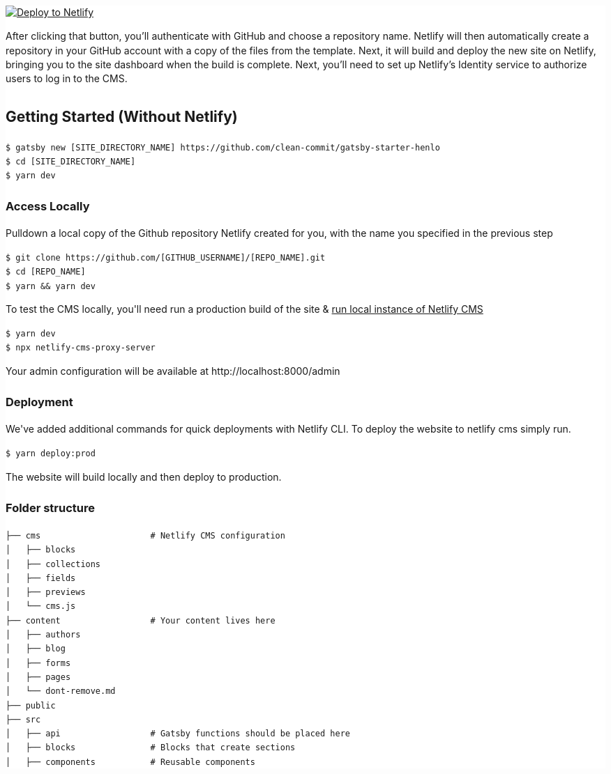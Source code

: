 <a href="https://app.netlify.com/start/deploy?repository=https://github.com/clean-commit/gatsby-starter-henlo"><img src="https://www.netlify.com/img/deploy/button.svg" alt="Deploy to Netlify"></a>

After clicking that button, you’ll authenticate with GitHub and choose a repository name. Netlify will then automatically create a repository in your GitHub account with a copy of the files from the template. Next, it will build and deploy the new site on Netlify, bringing you to the site dashboard when the build is complete. Next, you’ll need to set up Netlify’s Identity service to authorize users to log in to the CMS.

## Getting Started (Without Netlify)

```
$ gatsby new [SITE_DIRECTORY_NAME] https://github.com/clean-commit/gatsby-starter-henlo
$ cd [SITE_DIRECTORY_NAME]
$ yarn dev
```

### Access Locally

Pulldown a local copy of the Github repository Netlify created for you, with the name you specified in the previous step

```
$ git clone https://github.com/[GITHUB_USERNAME]/[REPO_NAME].git
$ cd [REPO_NAME]
$ yarn && yarn dev
```

To test the CMS locally, you'll need run a production build of the site & [run local instance of Netlify CMS](https://www.netlifycms.org/docs/beta-features/#working-with-a-local-git-repository)

```
$ yarn dev
$ npx netlify-cms-proxy-server
```

Your admin configuration will be available at http://localhost:8000/admin

### Deployment

We've added additional commands for quick deployments with Netlify CLI. To deploy the website to netlify cms simply run.

```
$ yarn deploy:prod
```

The website will build locally and then deploy to production.

### Folder structure

```
├── cms                      # Netlify CMS configuration
│   ├── blocks
│   ├── collections
│   ├── fields
│   ├── previews
│   └── cms.js
├── content                  # Your content lives here
│   ├── authors
│   ├── blog
│   ├── forms
│   ├── pages
│   └── dont-remove.md
├── public
├── src
│   ├── api                  # Gatsby functions should be placed here
│   ├── blocks               # Blocks that create sections
│   ├── components           # Reusable components
```